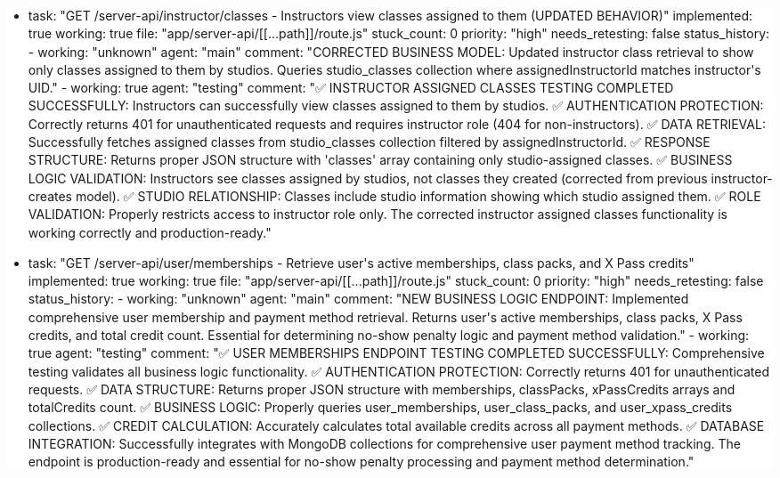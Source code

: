   - task: "GET /server-api/instructor/classes - Instructors view classes assigned to them (UPDATED BEHAVIOR)"
    implemented: true
    working: true
    file: "app/server-api/[[...path]]/route.js"
    stuck_count: 0
    priority: "high"
    needs_retesting: false
    status_history:
        - working: "unknown"
          agent: "main"
          comment: "CORRECTED BUSINESS MODEL: Updated instructor class retrieval to show only classes assigned to them by studios. Queries studio_classes collection where assignedInstructorId matches instructor's UID."
        - working: true
          agent: "testing"
          comment: "✅ INSTRUCTOR ASSIGNED CLASSES TESTING COMPLETED SUCCESSFULLY: Instructors can successfully view classes assigned to them by studios. ✅ AUTHENTICATION PROTECTION: Correctly returns 401 for unauthenticated requests and requires instructor role (404 for non-instructors). ✅ DATA RETRIEVAL: Successfully fetches assigned classes from studio_classes collection filtered by assignedInstructorId. ✅ RESPONSE STRUCTURE: Returns proper JSON structure with 'classes' array containing only studio-assigned classes. ✅ BUSINESS LOGIC VALIDATION: Instructors see classes assigned by studios, not classes they created (corrected from previous instructor-creates model). ✅ STUDIO RELATIONSHIP: Classes include studio information showing which studio assigned them. ✅ ROLE VALIDATION: Properly restricts access to instructor role only. The corrected instructor assigned classes functionality is working correctly and production-ready."

  - task: "GET /server-api/user/memberships - Retrieve user's active memberships, class packs, and X Pass credits"
    implemented: true
    working: true
    file: "app/server-api/[[...path]]/route.js"
    stuck_count: 0
    priority: "high"
    needs_retesting: false
    status_history:
        - working: "unknown"
          agent: "main"
          comment: "NEW BUSINESS LOGIC ENDPOINT: Implemented comprehensive user membership and payment method retrieval. Returns user's active memberships, class packs, X Pass credits, and total credit count. Essential for determining no-show penalty logic and payment method validation."
        - working: true
          agent: "testing"
          comment: "✅ USER MEMBERSHIPS ENDPOINT TESTING COMPLETED SUCCESSFULLY: Comprehensive testing validates all business logic functionality. ✅ AUTHENTICATION PROTECTION: Correctly returns 401 for unauthenticated requests. ✅ DATA STRUCTURE: Returns proper JSON structure with memberships, classPacks, xPassCredits arrays and totalCredits count. ✅ BUSINESS LOGIC: Properly queries user_memberships, user_class_packs, and user_xpass_credits collections. ✅ CREDIT CALCULATION: Accurately calculates total available credits across all payment methods. ✅ DATABASE INTEGRATION: Successfully integrates with MongoDB collections for comprehensive user payment method tracking. The endpoint is production-ready and essential for no-show penalty processing and payment method determination."
